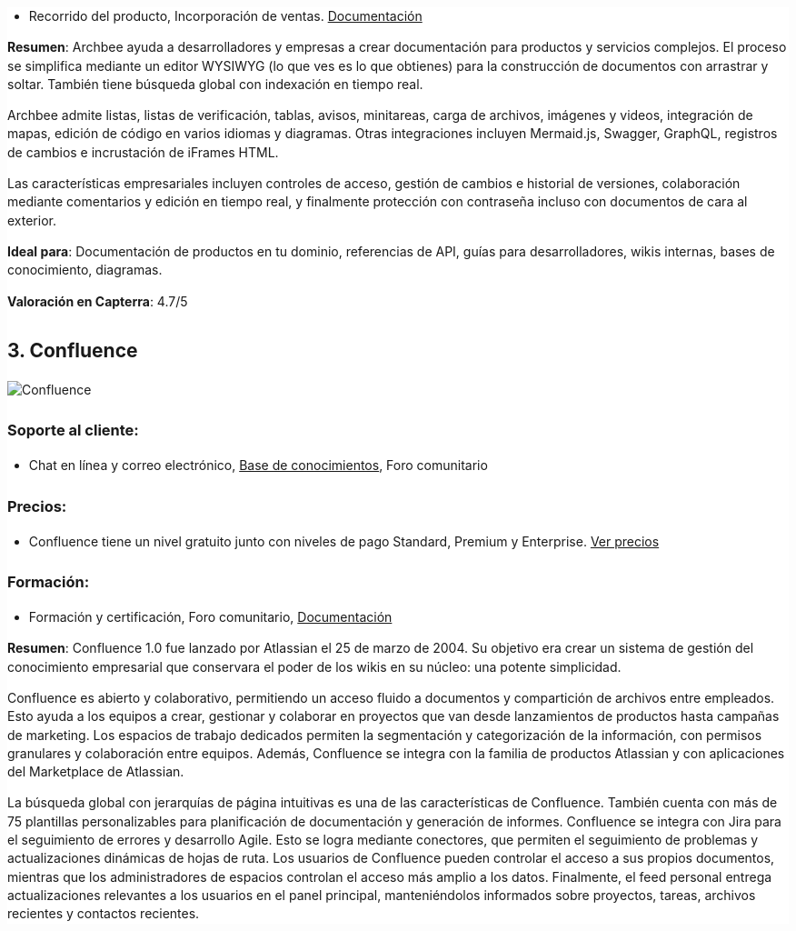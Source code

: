- Recorrido del producto, Incorporación de ventas. [Documentación](https://docs.archbee.io/?_ga=2.226462553.29095388.1629139752-741285886.1628605638)

**Resumen**: Archbee ayuda a desarrolladores y empresas a crear documentación para productos y servicios complejos. El proceso se simplifica mediante un editor WYSIWYG (lo que ves es lo que obtienes) para la construcción de documentos con arrastrar y soltar. También tiene búsqueda global con indexación en tiempo real.

Archbee admite listas, listas de verificación, tablas, avisos, minitareas, carga de archivos, imágenes y videos, integración de mapas, edición de código en varios idiomas y diagramas. Otras integraciones incluyen Mermaid.js, Swagger, GraphQL, registros de cambios e incrustación de iFrames HTML.

Las características empresariales incluyen controles de acceso, gestión de cambios e historial de versiones, colaboración mediante comentarios y edición en tiempo real, y finalmente protección con contraseña incluso con documentos de cara al exterior.

**Ideal para**: Documentación de productos en tu dominio, referencias de API, guías para desarrolladores, wikis internas, bases de conocimiento, diagramas.

**Valoración en Capterra**: 4.7/5

## 3. Confluence

![Confluence](https://lh7-us.googleusercontent.com/hCbD1uYhmEGfjJSm7sga12Z-ys5MMxHsyMlnebp_kgZf3bczjozQLRj-OACK9f9b43bHKqXI2AzvFW0ZEj5FN1Tw_M4s869i4R1KDxQrcgSVtpt36PH_szw2gWMQdKWnyz7v3C_8iQbtLaIjQmsq11M)

### Soporte al cliente:

- Chat en línea y correo electrónico, [Base de conocimientos](https://confluence.atlassian.com/alldoc/atlassian-documentation-32243719.html), Foro comunitario

### Precios:

- Confluence tiene un nivel gratuito junto con niveles de pago Standard, Premium y Enterprise. [Ver precios](https://www.atlassian.com/software/confluence/pricing)

### Formación:

- Formación y certificación, Foro comunitario, [Documentación](https://confluence.atlassian.com/kb)

**Resumen**: Confluence 1.0 fue lanzado por Atlassian el 25 de marzo de 2004. Su objetivo era crear un sistema de gestión del conocimiento empresarial que conservara el poder de los wikis en su núcleo: una potente simplicidad.

Confluence es abierto y colaborativo, permitiendo un acceso fluido a documentos y compartición de archivos entre empleados. Esto ayuda a los equipos a crear, gestionar y colaborar en proyectos que van desde lanzamientos de productos hasta campañas de marketing. Los espacios de trabajo dedicados permiten la segmentación y categorización de la información, con permisos granulares y colaboración entre equipos. Además, Confluence se integra con la familia de productos Atlassian y con aplicaciones del Marketplace de Atlassian.

La búsqueda global con jerarquías de página intuitivas es una de las características de Confluence. También cuenta con más de 75 plantillas personalizables para planificación de documentación y generación de informes. Confluence se integra con Jira para el seguimiento de errores y desarrollo Agile. Esto se logra mediante conectores, que permiten el seguimiento de problemas y actualizaciones dinámicas de hojas de ruta. Los usuarios de Confluence pueden controlar el acceso a sus propios documentos, mientras que los administradores de espacios controlan el acceso más amplio a los datos. Finalmente, el feed personal entrega actualizaciones relevantes a los usuarios en el panel principal, manteniéndolos informados sobre proyectos, tareas, archivos recientes y contactos recientes.
